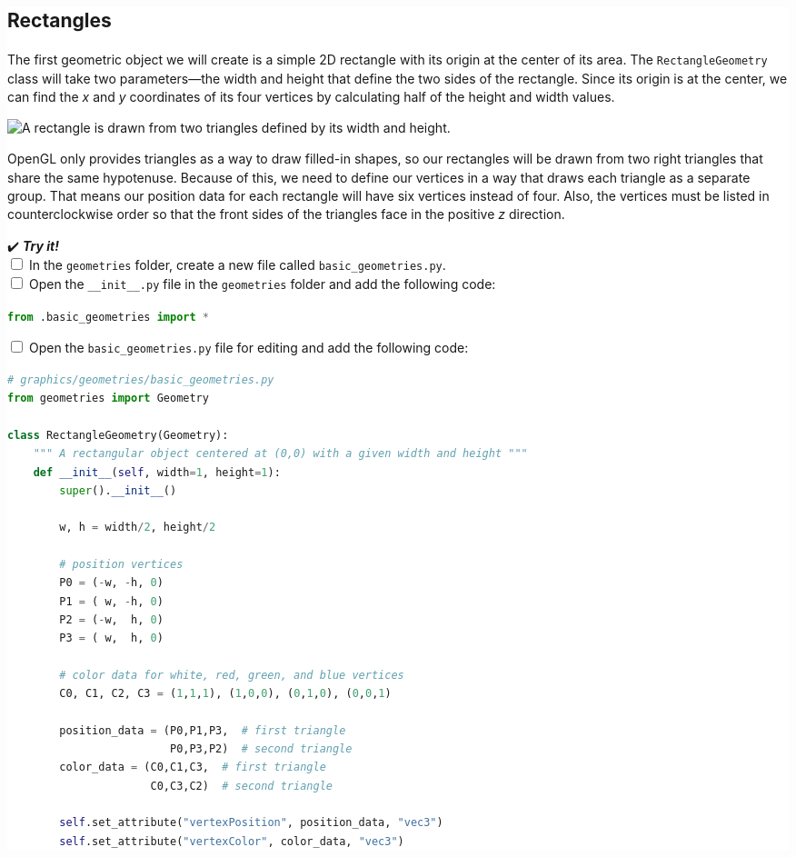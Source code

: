 ## Rectangles

The first geometric object we will create is a simple 2D rectangle with its origin at the center of its area. 
The `RectangleGeometry` class will take two parameters&mdash;the width and height that define the two sides of the rectangle. 
Since its origin is at the center, we can find the $x$ and $y$ coordinates of its four vertices by calculating half of the height and width values.

![A rectangle is drawn from two triangles defined by its width and height.](/software-engineering-lab/assets/images/rectangle_geometry.png)

OpenGL only provides triangles as a way to draw filled-in shapes, so our rectangles will be drawn from two right triangles that share the same hypotenuse. 
Because of this, we need to define our vertices in a way that draws each triangle as a separate group. 
That means our position data for each rectangle will have six vertices instead of four. 
Also, the vertices must be listed in counterclockwise order so that the front sides of the triangles face in the positive $z$ direction.

:heavy_check_mark: ***Try it!***  
<input type="checkbox" class="checkbox inline"> In the `geometries` folder, create a new file called `basic_geometries.py`.  
<input type="checkbox" class="checkbox inline"> Open the `__init__.py` file in the `geometries` folder and add the following code:

```python
from .basic_geometries import *
```

<input type="checkbox" class="checkbox inline"> Open the `basic_geometries.py` file for editing and add the following code:  

```python
# graphics/geometries/basic_geometries.py
from geometries import Geometry

class RectangleGeometry(Geometry):
    """ A rectangular object centered at (0,0) with a given width and height """
    def __init__(self, width=1, height=1):
        super().__init__()

        w, h = width/2, height/2

        # position vertices
        P0 = (-w, -h, 0)
        P1 = ( w, -h, 0)
        P2 = (-w,  h, 0)
        P3 = ( w,  h, 0)

        # color data for white, red, green, and blue vertices
        C0, C1, C2, C3 = (1,1,1), (1,0,0), (0,1,0), (0,0,1)

        position_data = (P0,P1,P3,  # first triangle
                         P0,P3,P2)  # second triangle
        color_data = (C0,C1,C3,  # first triangle
                      C0,C3,C2)  # second triangle

        self.set_attribute("vertexPosition", position_data, "vec3")
        self.set_attribute("vertexColor", color_data, "vec3")
```
